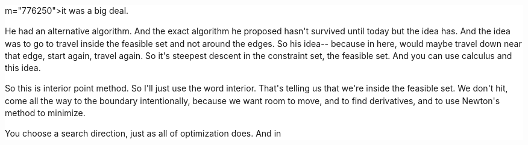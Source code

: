   m="776250">it</span> <span m="776370">was</span> <span m="776640">a</span>
  <span m="776700">big</span> <span m="777000">deal.</span></p><p><span
  m="778890">He</span> <span m="779280">had</span> <span m="781080">an</span>
  <span m="781230">alternative</span> <span m="782370">algorithm.</span> <span
  m="784190">And</span> <span m="786500">the</span> <span
  m="786770">exact</span> <span m="787250">algorithm</span> <span
  m="788270">he</span> <span m="788690">proposed</span> <span
  m="789860">hasn't</span> <span m="791090">survived</span> <span
  m="791810">until</span> <span m="792140">today</span> <span
  m="793160">but</span> <span m="793520">the</span> <span m="793700">idea</span>
  <span m="794210">has.</span> <span m="795200">And</span> <span
  m="795350">the</span> <span m="795470">idea</span> <span m="795980">was</span>
  <span m="796490">to</span> <span m="796640">go</span> <span
  m="797150">to</span> <span m="797330">travel</span> <span
  m="797900">inside</span> <span m="799670">the</span> <span
  m="800210">feasible</span> <span m="800900">set</span> <span
  m="801290">and</span> <span m="801410">not</span> <span
  m="801920">around</span> <span m="802280">the</span> <span
  m="802430">edges.</span> <span m="803420">So</span> <span
  m="803600">his</span> <span m="803810">idea--</span> <span
  m="804540">because</span> <span m="805250">in</span> <span
  m="805820">here,</span> <span m="807250">would</span> <span
  m="807470">maybe</span> <span m="807800">travel</span> <span
  m="808280">down</span> <span m="808760">near</span> <span
  m="809120">that</span> <span m="809420">edge,</span> <span
  m="809870">start</span> <span m="810320">again,</span> <span
  m="810800">travel</span> <span m="811310">again.</span> <span
  m="811670">So</span> <span m="811850">it's</span> <span
  m="812360">steepest</span> <span m="812870">descent</span> <span
  m="815421">in</span> <span m="815810">the</span> <span
  m="817280">constraint</span> <span m="817890">set,</span> <span
  m="818220">the</span> <span m="818340">feasible</span> <span
  m="818900">set.</span> <span m="819920">And</span> <span m="820640">you</span>
  <span m="820820">can</span> <span m="821000">use</span> <span
  m="821270">calculus</span> <span m="824966">and</span> <span
  m="825440">this</span> <span m="825770">idea.</span></p><p><span
  m="826310">So</span> <span m="826550">this</span> <span m="827000">is</span>
  <span m="828530">interior</span> <span m="830000">point</span> <span
  m="830390">method.</span> <span m="831440">So</span> <span
  m="831740">I'll</span> <span m="832070">just</span> <span
  m="832400">use</span> <span m="832700">the</span> <span m="832790">word</span>
  <span m="833060">interior.</span> <span m="834440">That's</span> <span
  m="834860">telling</span> <span m="835310">us</span> <span
  m="835580">that</span> <span m="835750">we're</span> <span
  m="839180">inside</span> <span m="840110">the</span> <span
  m="840230">feasible</span> <span m="840740">set.</span> <span
  m="841550">We</span> <span m="841700">don't</span> <span
  m="842450">hit,</span> <span m="842960">come</span> <span
  m="843350">all</span> <span m="843500">the</span> <span m="843620">way</span>
  <span m="843800">to</span> <span m="843920">the</span> <span
  m="844040">boundary</span> <span m="844490">intentionally,</span> <span
  m="845800">because</span> <span m="846110">we</span> <span
  m="846290">want</span> <span m="846530">room</span> <span m="846920">to</span>
  <span m="847070">move,</span> <span m="848120">and</span> <span
  m="848375">to</span> <span m="848630">find</span> <span
  m="849020">derivatives,</span> <span m="849800">and</span> <span
  m="849950">to</span> <span m="850100">use</span> <span
  m="850490">Newton's</span> <span m="851000">method</span> <span
  m="851450">to</span> <span m="852020">minimize.</span></p><p><span
  m="853780">You</span> <span m="853910">choose</span> <span m="854300">a</span>
  <span m="854420">search</span> <span m="854810">direction,</span> <span
  m="855380">just</span> <span m="855710">as</span> <span m="856250">all</span>
  <span m="856520">of</span> <span m="856670">optimization</span> <span
  m="857930">does.</span> <span m="858950">And</span> <span m="859190">in</span>